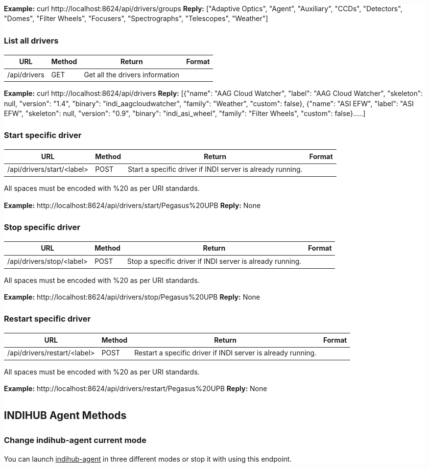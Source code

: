 **Example:** curl http://localhost:8624/api/drivers/groups
**Reply:** ["Adaptive Optics", "Agent", "Auxiliary", "CCDs", "Detectors", "Domes", "Filter Wheels", "Focusers", "Spectrographs", "Telescopes", "Weather"]

### List all drivers

URL | Method | Return | Format
--- | --- | --- | ---
/api/drivers | GET | Get all the drivers information

**Example:** curl http://localhost:8624/api/drivers
**Reply:** [{"name": "AAG Cloud Watcher", "label": "AAG Cloud Watcher", "skeleton": null, "version": "1.4", "binary": "indi_aagcloudwatcher", "family": "Weather", "custom": false}, {"name": "ASI EFW", "label": "ASI EFW", "skeleton": null, "version": "0.9", "binary": "indi_asi_wheel", "family": "Filter Wheels", "custom": false}.....]

### Start specific driver

URL | Method | Return | Format
--- | --- | --- | ---
/api/drivers/start/\<label>| POST | Start a specific driver if INDI server is already running.

All spaces must be encoded with %20 as per URI standards.

**Example:** http://localhost:8624/api/drivers/start/Pegasus%20UPB
**Reply:** None

### Stop specific driver

URL | Method | Return | Format
--- | --- | --- | ---
/api/drivers/stop/\<label>| POST | Stop a specific driver if INDI server is already running.

All spaces must be encoded with %20 as per URI standards.

**Example:** http://localhost:8624/api/drivers/stop/Pegasus%20UPB
**Reply:** None

### Restart specific driver

URL | Method | Return | Format
--- | --- | --- | ---
/api/drivers/restart/\<label>| POST | Restart a specific driver if INDI server is already running.

All spaces must be encoded with %20 as per URI standards.

**Example:** http://localhost:8624/api/drivers/restart/Pegasus%20UPB
**Reply:** None

## INDIHUB Agent Methods

### Change indihub-agent current mode

You can launch [indihub-agent](https://github.com/indihub-space/agent) in three different modes or stop it with using this endpoint.
